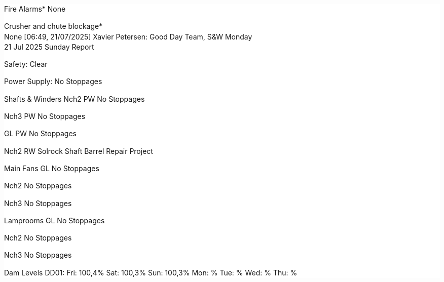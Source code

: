 
  Fire Alarms* 
None

 Crusher and chute        blockage*    
None
[06:49, 21/07/2025] Xavier Petersen: Good Day Team,
S&W
Monday  
21 Jul 2025
Sunday Report

Safety:
Clear

Power Supply:
No Stoppages 

Shafts & Winders 
Nch2 PW
No Stoppages

Nch3 PW
No Stoppages 

GL PW
No Stoppages

Nch2 RW
Solrock Shaft Barrel Repair Project 

Main Fans
GL
No Stoppages 

Nch2
No Stoppages 

Nch3
No Stoppages

Lamprooms 
GL
No Stoppages

Nch2 
No Stoppages

Nch3 
No Stoppages

Dam Levels
DD01:
Fri: 100,4%
Sat: 100,3%
Sun: 100,3%
Mon: %
Tue: %
Wed: %
Thu: %
